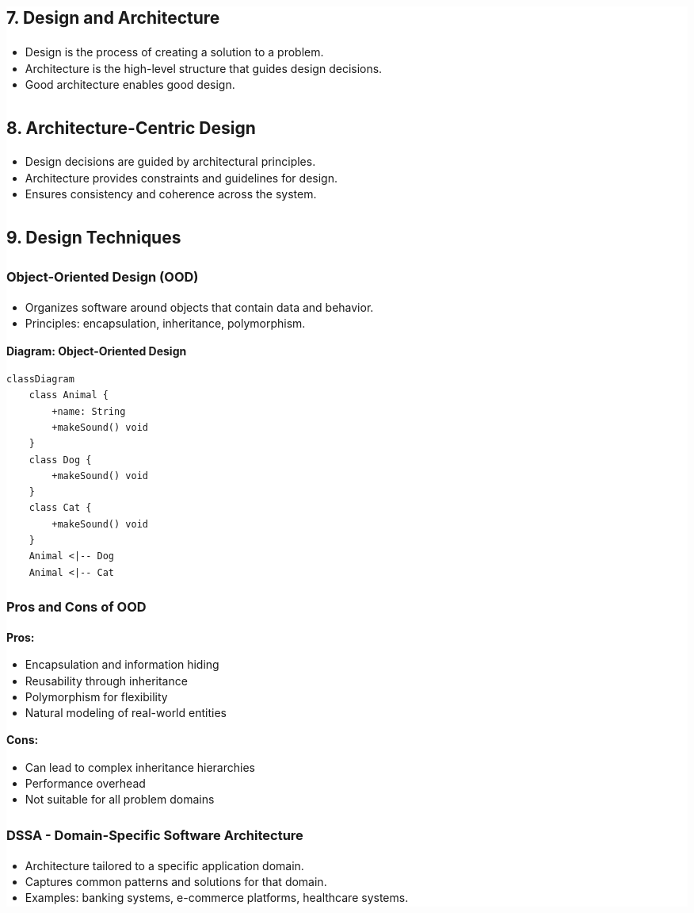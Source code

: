 ## 7. Design and Architecture
- Design is the process of creating a solution to a problem.
- Architecture is the high-level structure that guides design decisions.
- Good architecture enables good design.

## 8. Architecture-Centric Design
- Design decisions are guided by architectural principles.
- Architecture provides constraints and guidelines for design.
- Ensures consistency and coherence across the system.

## 9. Design Techniques
### Object-Oriented Design (OOD)
- Organizes software around objects that contain data and behavior.
- Principles: encapsulation, inheritance, polymorphism.

**Diagram: Object-Oriented Design**
```mermaid
classDiagram
    class Animal {
        +name: String
        +makeSound() void
    }
    class Dog {
        +makeSound() void
    }
    class Cat {
        +makeSound() void
    }
    Animal <|-- Dog
    Animal <|-- Cat
```

### Pros and Cons of OOD
**Pros:**
- Encapsulation and information hiding
- Reusability through inheritance
- Polymorphism for flexibility
- Natural modeling of real-world entities

**Cons:**
- Can lead to complex inheritance hierarchies
- Performance overhead
- Not suitable for all problem domains

### DSSA - Domain-Specific Software Architecture
- Architecture tailored to a specific application domain.
- Captures common patterns and solutions for that domain.
- Examples: banking systems, e-commerce platforms, healthcare systems.
